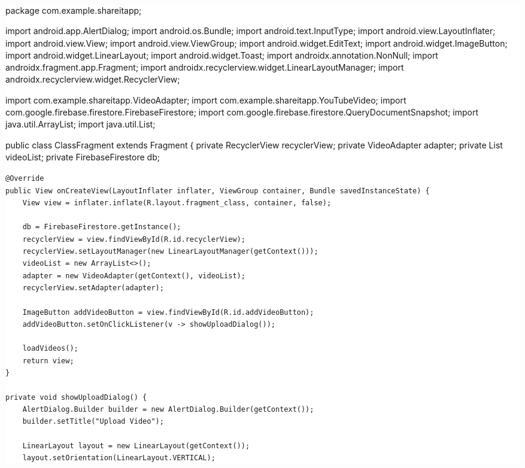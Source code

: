 
package com.example.shareitapp;

import android.app.AlertDialog;
import android.os.Bundle;
import android.text.InputType;
import android.view.LayoutInflater;
import android.view.View;
import android.view.ViewGroup;
import android.widget.EditText;
import android.widget.ImageButton;
import android.widget.LinearLayout;
import android.widget.Toast;
import androidx.annotation.NonNull;
import androidx.fragment.app.Fragment;
import androidx.recyclerview.widget.LinearLayoutManager;
import androidx.recyclerview.widget.RecyclerView;

import com.example.shareitapp.VideoAdapter;
import com.example.shareitapp.YouTubeVideo;
import com.google.firebase.firestore.FirebaseFirestore;
import com.google.firebase.firestore.QueryDocumentSnapshot;
import java.util.ArrayList;
import java.util.List;

public class ClassFragment extends Fragment {
    private RecyclerView recyclerView;
    private VideoAdapter adapter;
    private List<YouTubeVideo> videoList;
    private FirebaseFirestore db;

    @Override
    public View onCreateView(LayoutInflater inflater, ViewGroup container, Bundle savedInstanceState) {
        View view = inflater.inflate(R.layout.fragment_class, container, false);

        db = FirebaseFirestore.getInstance();
        recyclerView = view.findViewById(R.id.recyclerView);
        recyclerView.setLayoutManager(new LinearLayoutManager(getContext()));
        videoList = new ArrayList<>();
        adapter = new VideoAdapter(getContext(), videoList);
        recyclerView.setAdapter(adapter);

        ImageButton addVideoButton = view.findViewById(R.id.addVideoButton);
        addVideoButton.setOnClickListener(v -> showUploadDialog());

        loadVideos();
        return view;
    }

    private void showUploadDialog() {
        AlertDialog.Builder builder = new AlertDialog.Builder(getContext());
        builder.setTitle("Upload Video");

        LinearLayout layout = new LinearLayout(getContext());
        layout.setOrientation(LinearLayout.VERTICAL);
